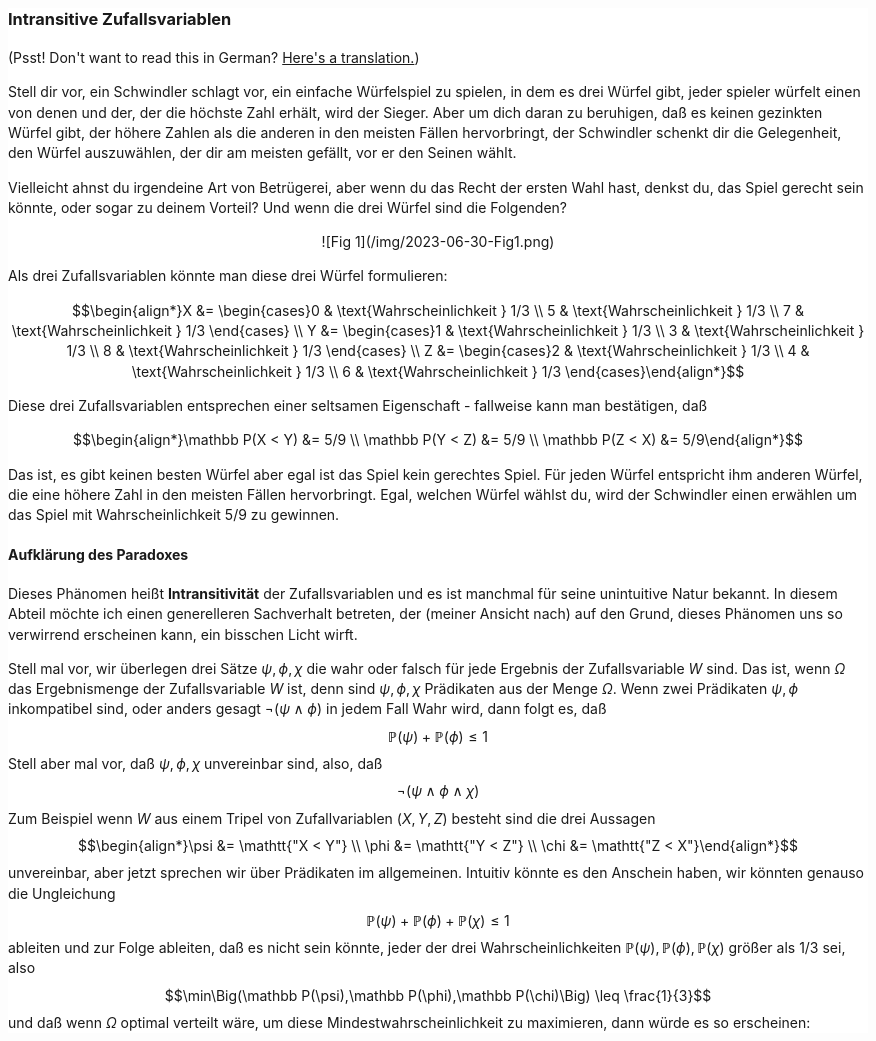 ### Intransitive Zufallsvariablen

(Psst! Don't want to read this in German? [Here's a translation.](/post/206))

Stell dir vor, ein Schwindler schlagt vor, ein einfache Würfelspiel zu spielen, in dem es drei Würfel gibt, jeder spieler würfelt einen von denen und der, der die höchste Zahl erhält, wird der Sieger. Aber um dich daran zu beruhigen, daß es keinen gezinkten Würfel gibt, der höhere Zahlen als die anderen in den meisten Fällen hervorbringt, der Schwindler schenkt dir die Gelegenheit, den Würfel auszuwählen, der dir am meisten gefällt, vor er den Seinen wählt.

Vielleicht ahnst du irgendeine Art von Betrügerei, aber wenn du das Recht der ersten Wahl hast, denkst du, das Spiel gerecht sein könnte, oder sogar zu deinem Vorteil? Und wenn die drei Würfel sind die Folgenden?

<center>![Fig 1](/img/2023-06-30-Fig1.png)</center>

Als drei Zufallsvariablen könnte man diese drei Würfel formulieren:

$$\begin{align*}X &= \begin{cases}0 & \text{Wahrscheinlichkeit } 1/3 \\ 5 & \text{Wahrscheinlichkeit } 1/3 \\ 7 & \text{Wahrscheinlichkeit } 1/3 \end{cases} \\ Y &= \begin{cases}1 & \text{Wahrscheinlichkeit } 1/3 \\ 3 & \text{Wahrscheinlichkeit } 1/3 \\ 8 & \text{Wahrscheinlichkeit } 1/3 \end{cases} \\ Z &= \begin{cases}2 & \text{Wahrscheinlichkeit } 1/3 \\ 4 & \text{Wahrscheinlichkeit } 1/3 \\ 6 & \text{Wahrscheinlichkeit } 1/3 \end{cases}\end{align*}$$

Diese drei Zufallsvariablen entsprechen einer seltsamen Eigenschaft - fallweise kann man bestätigen, daß

$$\begin{align*}\mathbb P(X < Y) &= 5/9 \\ \mathbb P(Y < Z) &= 5/9 \\ \mathbb P(Z < X) &= 5/9\end{align*}$$

Das ist, es gibt keinen besten Würfel aber egal ist das Spiel kein gerechtes Spiel. Für jeden Würfel entspricht ihm anderen Würfel, die eine höhere Zahl in den meisten Fällen hervorbringt. Egal, welchen Würfel wählst du, wird der Schwindler einen erwählen um das Spiel mit Wahrscheinlichkeit $5/9$ zu gewinnen.

#### Aufklärung des Paradoxes <a id="toc-section-1" class="toc-section"></a></a>

Dieses Phänomen heißt **Intransitivität** der Zufallsvariablen und es ist manchmal für seine unintuitive Natur bekannt. In diesem Abteil möchte ich einen generelleren Sachverhalt betreten, der (meiner Ansicht nach) auf den Grund, dieses Phänomen uns so verwirrend erscheinen kann, ein bisschen Licht wirft.

Stell mal vor, wir überlegen drei Sätze $\psi,\phi,\chi$ die wahr oder falsch für jede Ergebnis der Zufallsvariable $W$ sind. Das ist, wenn $\Omega$ das Ergebnismenge der Zufallsvariable $W$ ist, denn sind $\psi,\phi,\chi$ Prädikaten aus der Menge $\Omega$. Wenn zwei Prädikaten $\psi,\phi$ inkompatibel sind, oder anders gesagt $\neg(\psi\land\phi)$ in jedem Fall Wahr wird, dann folgt es, daß $$\mathbb P(\psi) + \mathbb P(\phi) \leq 1$$ Stell aber mal vor, daß $\psi, \phi, \chi$ unvereinbar sind, also, daß $$\neg(\psi\land\phi\land\chi)$$ Zum Beispiel wenn $W$ aus einem Tripel von Zufallvariablen $(X,Y,Z)$ besteht sind die drei Aussagen $$\begin{align*}\psi &= \mathtt{"X < Y"} \\ \phi &= \mathtt{"Y < Z"} \\ \chi &= \mathtt{"Z < X"}\end{align*}$$ unvereinbar, aber jetzt sprechen wir über Prädikaten im allgemeinen. Intuitiv könnte es den Anschein haben, wir könnten genauso die Ungleichung $$\mathbb P(\psi) + \mathbb P(\phi) + \mathbb P(\chi) \leq 1$$ ableiten und zur Folge ableiten, daß es nicht sein könnte, jeder der drei Wahrscheinlichkeiten $\mathbb P(\psi),\mathbb P(\phi),\mathbb P(\chi)$ größer als $1/3$ sei, also $$\min\Big(\mathbb P(\psi),\mathbb P(\phi),\mathbb P(\chi)\Big) \leq \frac{1}{3}$$ und daß wenn $\Omega$ optimal verteilt wäre, um diese Mindestwahrscheinlichkeit zu maximieren, dann würde es so erscheinen: 
